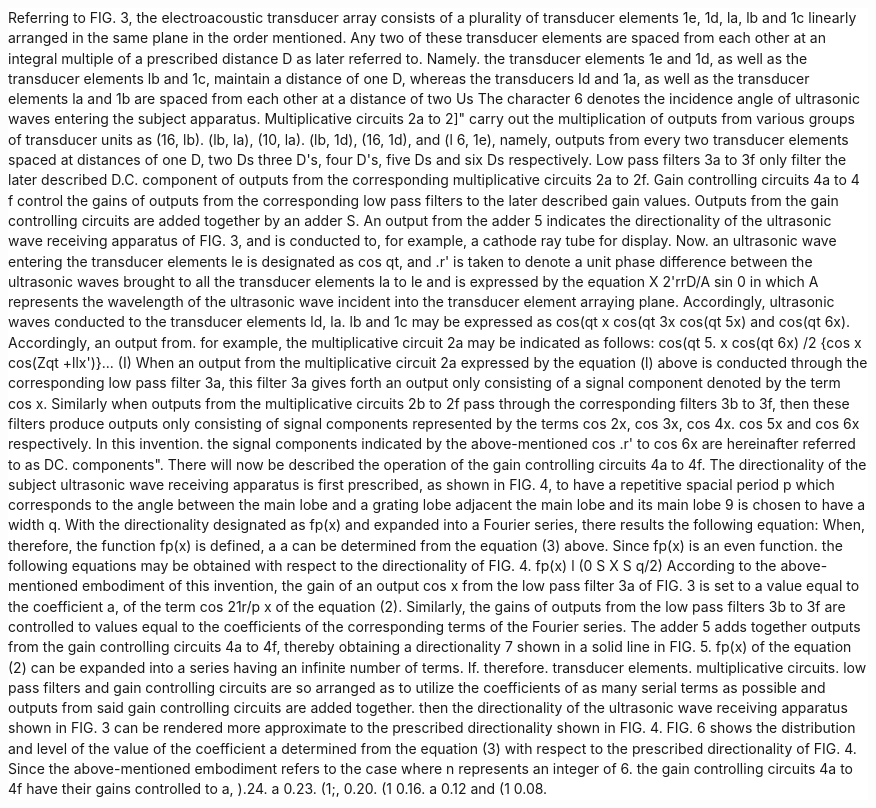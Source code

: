  Referring to FIG. 3, the electroacoustic transducer array consists of a plurality of transducer elements 1e, 1d, la, lb and 1c linearly arranged in the same plane in the order mentioned. Any two of these transducer elements are spaced from each other at an integral multiple of a prescribed distance D as later referred to. Namely. the transducer elements 1e and 1d, as well as the transducer elements lb and 1c, maintain a distance of one D, whereas the transducers Id and 1a, as well as the transducer elements la and 1b are spaced from each other at a distance of two Us The character 6 denotes the incidence angle of ultrasonic waves entering the subject apparatus. Multiplicative circuits 2a to 2]" carry out the multiplication of outputs from various groups of transducer units as (16, lb). (lb, la), (10, la). (lb, 1d), (16, 1d), and (l 6, 1e), namely, outputs from every two transducer elements spaced at distances of one D, two Ds three D's, four D's, five Ds and six Ds respectively. Low pass filters 3a to 3f only filter the later described D.C. component of outputs from the corresponding multiplicative circuits 2a to 2f. Gain controlling circuits 4a to 4 f control the gains of outputs from the corresponding low pass filters to the later described gain values. Outputs from the gain controlling circuits are added together by an adder S. An output from the adder 5 indicates the directionality of the ultrasonic wave receiving apparatus of FIG. 3, and is conducted to, for example, a cathode ray tube for display. 
 Now. an ultrasonic wave entering the transducer elements le is designated as cos qt, and .r' is taken to denote a unit phase difference between the ultrasonic waves brought to all the transducer elements la to le and is expressed by the equation X 2'rrD/A sin 0 in which A represents the wavelength of the ultrasonic wave incident into the transducer element arraying plane. Accordingly, ultrasonic waves conducted to the transducer elements ld, la. lb and 1c may be expressed as cos(qt x cos(qt 3x cos(qt 5x) and cos(qt 6x). Accordingly, an output from. for example, the multiplicative circuit 2a may be indicated as follows: 
cos(qt 5. x cos(qt 6x) /2 {cos x cos(Zqt +llx')}... (I) 
When an output from the multiplicative circuit 2a expressed by the equation (l) above is conducted through the corresponding low pass filter 3a, this filter 3a gives forth an output only consisting of a signal component denoted by the term cos x. Similarly when outputs from the multiplicative circuits 2b to 2f pass through the corresponding filters 3b to 3f, then these filters produce outputs only consisting of signal components represented by the terms cos 2x, cos 3x, cos 4x. cos 5x and cos 6x respectively. In this invention. the signal components indicated by the above-mentioned cos .r' to cos 6x are hereinafter referred to as DC. components". 
 There will now be described the operation of the gain controlling circuits 4a to 4f. The directionality of the subject ultrasonic wave receiving apparatus is first prescribed, as shown in FIG. 4, to have a repetitive spacial period p which corresponds to the angle between the main lobe and a grating lobe adjacent the main lobe and its main lobe 9 is chosen to have a width q. With the directionality designated as fp(x) and expanded into a Fourier series, there results the following equation: 
 When, therefore, the function fp(x) is defined, a a can be determined from the equation (3) above. Since fp(x) is an even function. the following equations may be obtained with respect to the directionality of FIG. 4. 
fp(x) l (0 S X S q/2) According to the above-mentioned embodiment of this invention, the gain of an output cos x from the low pass filter 3a of FIG. 3 is set to a value equal to the coefficient a, of the term cos 21r/p x of the equation (2). Similarly, the gains of outputs from the low pass filters 3b to 3f are controlled to values equal to the coefficients of the corresponding terms of the Fourier series. The adder 5 adds together outputs from the gain controlling circuits 4a to 4f, thereby obtaining a directionality 7 shown in a solid line in FIG. 5. fp(x) of the equation (2) can be expanded into a series having an infinite number of terms. If. therefore. transducer elements. multiplicative circuits. low pass filters and gain controlling circuits are so arranged as to utilize the coefficients of as many serial terms as possible and outputs from said gain controlling circuits are added together. then the directionality of the ultrasonic wave receiving apparatus shown in FIG. 3 can be rendered more approximate to the prescribed directionality shown in FIG. 4. 
 FIG. 6 shows the distribution and level of the value of the coefficient a determined from the equation (3) with respect to the prescribed directionality of FIG. 4. Since the above-mentioned embodiment refers to the case where n represents an integer of 6. the gain controlling circuits 4a to 4f have their gains controlled to a, ).24. a 0.23. (1;, 0.20. (1 0.16. a 0.12 and (1 0.08. 